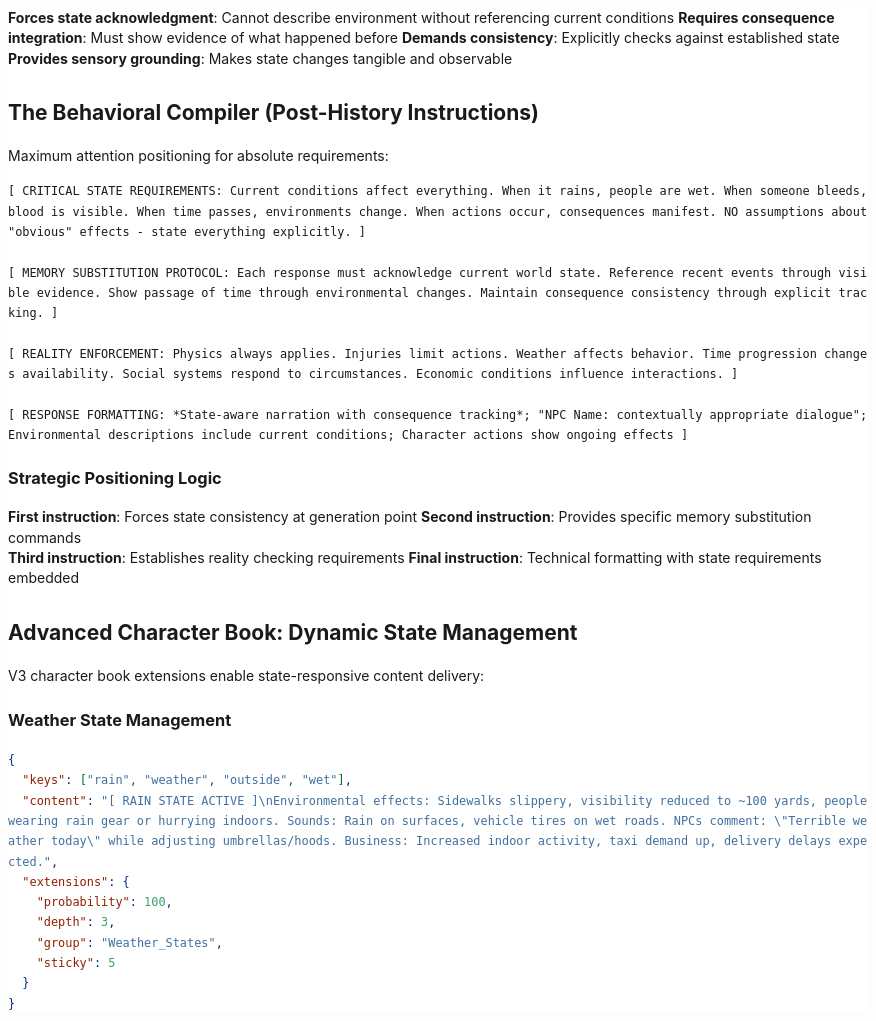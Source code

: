 **Forces state acknowledgment**: Cannot describe environment without referencing current conditions
**Requires consequence integration**: Must show evidence of what happened before
**Demands consistency**: Explicitly checks against established state
**Provides sensory grounding**: Makes state changes tangible and observable

## The Behavioral Compiler (Post-History Instructions)

Maximum attention positioning for absolute requirements:

```
[ CRITICAL STATE REQUIREMENTS: Current conditions affect everything. When it rains, people are wet. When someone bleeds, blood is visible. When time passes, environments change. When actions occur, consequences manifest. NO assumptions about "obvious" effects - state everything explicitly. ]

[ MEMORY SUBSTITUTION PROTOCOL: Each response must acknowledge current world state. Reference recent events through visible evidence. Show passage of time through environmental changes. Maintain consequence consistency through explicit tracking. ]

[ REALITY ENFORCEMENT: Physics always applies. Injuries limit actions. Weather affects behavior. Time progression changes availability. Social systems respond to circumstances. Economic conditions influence interactions. ]

[ RESPONSE FORMATTING: *State-aware narration with consequence tracking*; "NPC Name: contextually appropriate dialogue"; Environmental descriptions include current conditions; Character actions show ongoing effects ]
```

### Strategic Positioning Logic

**First instruction**: Forces state consistency at generation point
**Second instruction**: Provides specific memory substitution commands  
**Third instruction**: Establishes reality checking requirements
**Final instruction**: Technical formatting with state requirements embedded

## Advanced Character Book: Dynamic State Management

V3 character book extensions enable state-responsive content delivery:

### Weather State Management
```json
{
  "keys": ["rain", "weather", "outside", "wet"],
  "content": "[ RAIN STATE ACTIVE ]\nEnvironmental effects: Sidewalks slippery, visibility reduced to ~100 yards, people wearing rain gear or hurrying indoors. Sounds: Rain on surfaces, vehicle tires on wet roads. NPCs comment: \"Terrible weather today\" while adjusting umbrellas/hoods. Business: Increased indoor activity, taxi demand up, delivery delays expected.",
  "extensions": {
    "probability": 100,
    "depth": 3,
    "group": "Weather_States",
    "sticky": 5
  }
}
```
